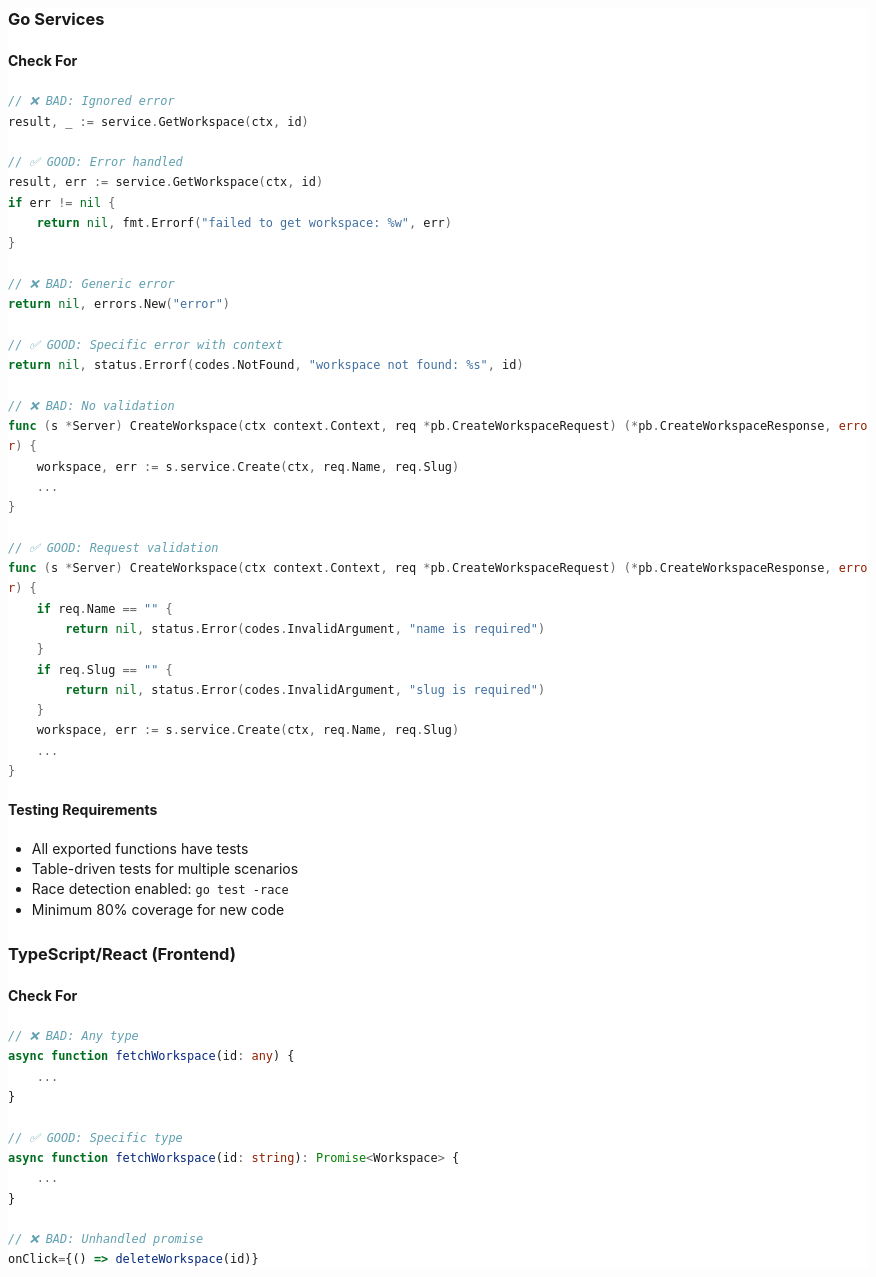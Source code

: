### Go Services

#### Check For
```go
// ❌ BAD: Ignored error
result, _ := service.GetWorkspace(ctx, id)

// ✅ GOOD: Error handled
result, err := service.GetWorkspace(ctx, id)
if err != nil {
    return nil, fmt.Errorf("failed to get workspace: %w", err)
}

// ❌ BAD: Generic error
return nil, errors.New("error")

// ✅ GOOD: Specific error with context
return nil, status.Errorf(codes.NotFound, "workspace not found: %s", id)

// ❌ BAD: No validation
func (s *Server) CreateWorkspace(ctx context.Context, req *pb.CreateWorkspaceRequest) (*pb.CreateWorkspaceResponse, error) {
    workspace, err := s.service.Create(ctx, req.Name, req.Slug)
    ...
}

// ✅ GOOD: Request validation
func (s *Server) CreateWorkspace(ctx context.Context, req *pb.CreateWorkspaceRequest) (*pb.CreateWorkspaceResponse, error) {
    if req.Name == "" {
        return nil, status.Error(codes.InvalidArgument, "name is required")
    }
    if req.Slug == "" {
        return nil, status.Error(codes.InvalidArgument, "slug is required")
    }
    workspace, err := s.service.Create(ctx, req.Name, req.Slug)
    ...
}
```

#### Testing Requirements
- All exported functions have tests
- Table-driven tests for multiple scenarios
- Race detection enabled: `go test -race`
- Minimum 80% coverage for new code

### TypeScript/React (Frontend)

#### Check For
```typescript
// ❌ BAD: Any type
async function fetchWorkspace(id: any) {
    ...
}

// ✅ GOOD: Specific type
async function fetchWorkspace(id: string): Promise<Workspace> {
    ...
}

// ❌ BAD: Unhandled promise
onClick={() => deleteWorkspace(id)}

```